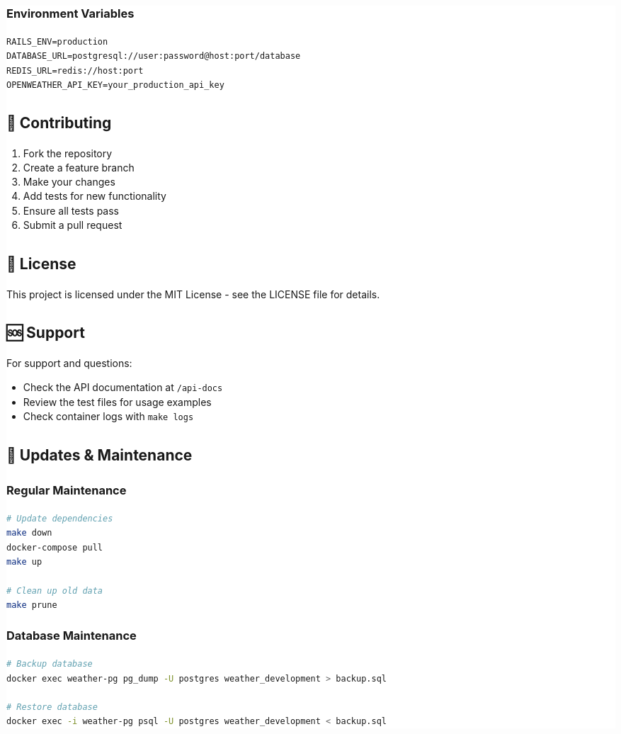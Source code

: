 ### Environment Variables
```env
RAILS_ENV=production
DATABASE_URL=postgresql://user:password@host:port/database
REDIS_URL=redis://host:port
OPENWEATHER_API_KEY=your_production_api_key
```

## 🤝 Contributing

1. Fork the repository
2. Create a feature branch
3. Make your changes
4. Add tests for new functionality
5. Ensure all tests pass
6. Submit a pull request

## 📝 License

This project is licensed under the MIT License - see the LICENSE file for details.

## 🆘 Support

For support and questions:
- Check the API documentation at `/api-docs`
- Review the test files for usage examples
- Check container logs with `make logs`

## 🔄 Updates & Maintenance

### Regular Maintenance
```bash
# Update dependencies
make down
docker-compose pull
make up

# Clean up old data
make prune
```

### Database Maintenance
```bash
# Backup database
docker exec weather-pg pg_dump -U postgres weather_development > backup.sql

# Restore database
docker exec -i weather-pg psql -U postgres weather_development < backup.sql
```